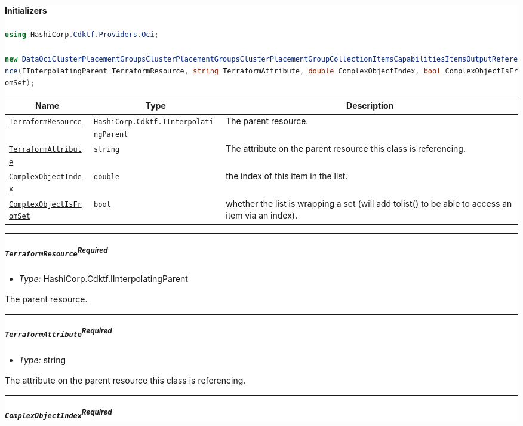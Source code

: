 #### Initializers <a name="Initializers" id="rhizo-co-terraform-provider-oci.dataOciClusterPlacementGroupsClusterPlacementGroups.DataOciClusterPlacementGroupsClusterPlacementGroupsClusterPlacementGroupCollectionItemsCapabilitiesItemsOutputReference.Initializer"></a>

```csharp
using HashiCorp.Cdktf.Providers.Oci;

new DataOciClusterPlacementGroupsClusterPlacementGroupsClusterPlacementGroupCollectionItemsCapabilitiesItemsOutputReference(IInterpolatingParent TerraformResource, string TerraformAttribute, double ComplexObjectIndex, bool ComplexObjectIsFromSet);
```

| **Name** | **Type** | **Description** |
| --- | --- | --- |
| <code><a href="#rhizo-co-terraform-provider-oci.dataOciClusterPlacementGroupsClusterPlacementGroups.DataOciClusterPlacementGroupsClusterPlacementGroupsClusterPlacementGroupCollectionItemsCapabilitiesItemsOutputReference.Initializer.parameter.terraformResource">TerraformResource</a></code> | <code>HashiCorp.Cdktf.IInterpolatingParent</code> | The parent resource. |
| <code><a href="#rhizo-co-terraform-provider-oci.dataOciClusterPlacementGroupsClusterPlacementGroups.DataOciClusterPlacementGroupsClusterPlacementGroupsClusterPlacementGroupCollectionItemsCapabilitiesItemsOutputReference.Initializer.parameter.terraformAttribute">TerraformAttribute</a></code> | <code>string</code> | The attribute on the parent resource this class is referencing. |
| <code><a href="#rhizo-co-terraform-provider-oci.dataOciClusterPlacementGroupsClusterPlacementGroups.DataOciClusterPlacementGroupsClusterPlacementGroupsClusterPlacementGroupCollectionItemsCapabilitiesItemsOutputReference.Initializer.parameter.complexObjectIndex">ComplexObjectIndex</a></code> | <code>double</code> | the index of this item in the list. |
| <code><a href="#rhizo-co-terraform-provider-oci.dataOciClusterPlacementGroupsClusterPlacementGroups.DataOciClusterPlacementGroupsClusterPlacementGroupsClusterPlacementGroupCollectionItemsCapabilitiesItemsOutputReference.Initializer.parameter.complexObjectIsFromSet">ComplexObjectIsFromSet</a></code> | <code>bool</code> | whether the list is wrapping a set (will add tolist() to be able to access an item via an index). |

---

##### `TerraformResource`<sup>Required</sup> <a name="TerraformResource" id="rhizo-co-terraform-provider-oci.dataOciClusterPlacementGroupsClusterPlacementGroups.DataOciClusterPlacementGroupsClusterPlacementGroupsClusterPlacementGroupCollectionItemsCapabilitiesItemsOutputReference.Initializer.parameter.terraformResource"></a>

- *Type:* HashiCorp.Cdktf.IInterpolatingParent

The parent resource.

---

##### `TerraformAttribute`<sup>Required</sup> <a name="TerraformAttribute" id="rhizo-co-terraform-provider-oci.dataOciClusterPlacementGroupsClusterPlacementGroups.DataOciClusterPlacementGroupsClusterPlacementGroupsClusterPlacementGroupCollectionItemsCapabilitiesItemsOutputReference.Initializer.parameter.terraformAttribute"></a>

- *Type:* string

The attribute on the parent resource this class is referencing.

---

##### `ComplexObjectIndex`<sup>Required</sup> <a name="ComplexObjectIndex" id="rhizo-co-terraform-provider-oci.dataOciClusterPlacementGroupsClusterPlacementGroups.DataOciClusterPlacementGroupsClusterPlacementGroupsClusterPlacementGroupCollectionItemsCapabilitiesItemsOutputReference.Initializer.parameter.complexObjectIndex"></a>

